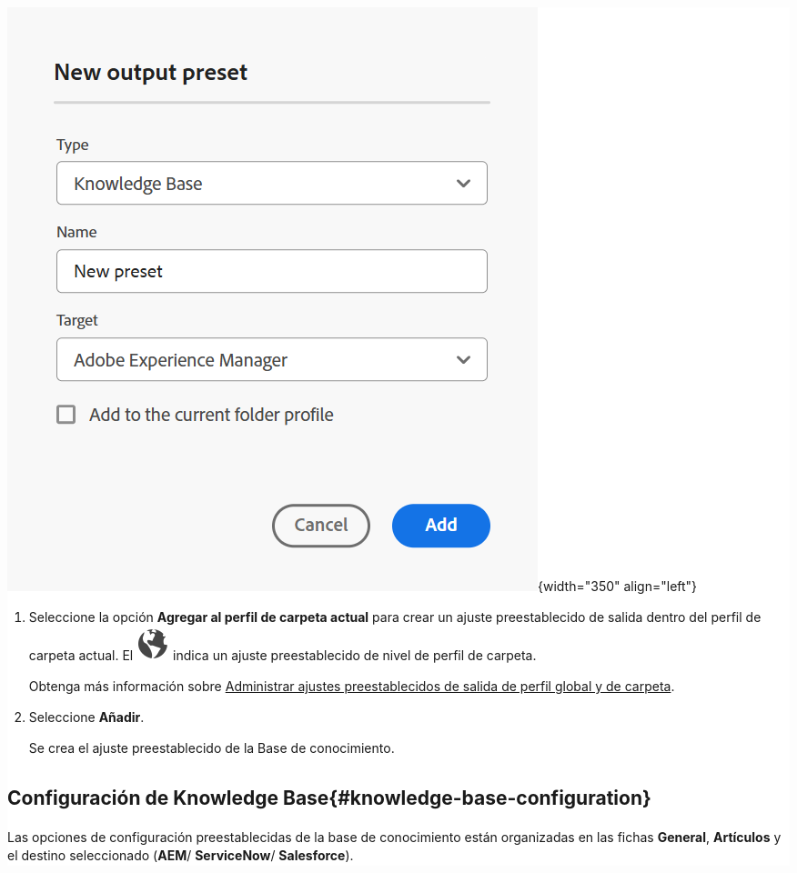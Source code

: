    ![](./images/knowledge-base-preset-dialog-box.png){width="350" align="left"}

1. Seleccione la opción **Agregar al perfil de carpeta actual** para crear un ajuste preestablecido de salida dentro del perfil de carpeta actual. El ![icono de perfil de carpeta](images/global-preset-icon.svg) indica un ajuste preestablecido de nivel de perfil de carpeta.

   Obtenga más información sobre [Administrar ajustes preestablecidos de salida de perfil global y de carpeta](./web-editor-manage-output-presets.md).

1. Seleccione **Añadir**.

   Se crea el ajuste preestablecido de la Base de conocimiento.

## Configuración de Knowledge Base{#knowledge-base-configuration}


Las opciones de configuración preestablecidas de la base de conocimiento están organizadas en las fichas **General**, **Artículos** y el destino seleccionado (**AEM**/ **ServiceNow**/ **Salesforce**).

